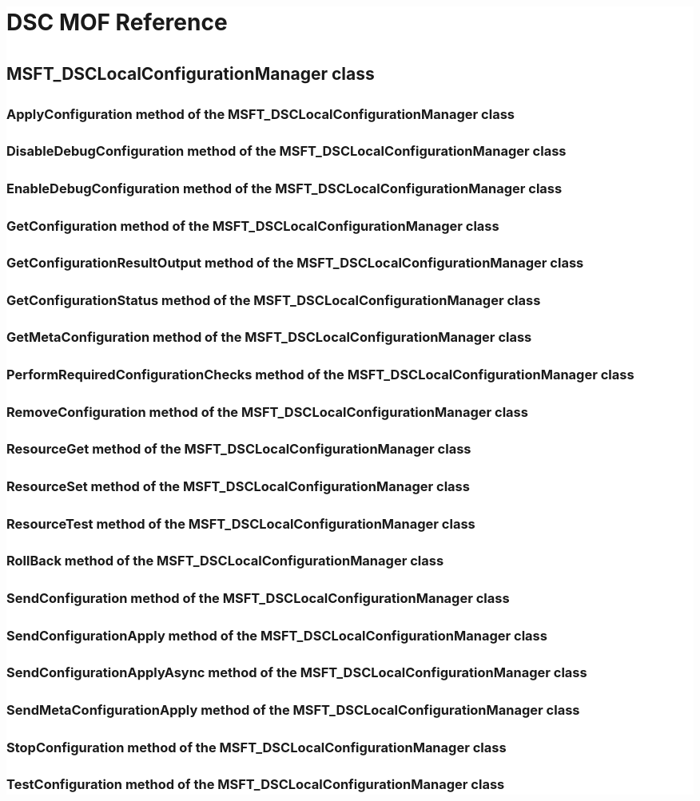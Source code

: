 # DSC MOF Reference
## MSFT_DSCLocalConfigurationManager class
### ApplyConfiguration method of the MSFT_DSCLocalConfigurationManager class
### DisableDebugConfiguration method of the MSFT_DSCLocalConfigurationManager class
### EnableDebugConfiguration method of the MSFT_DSCLocalConfigurationManager class
### GetConfiguration method of the MSFT_DSCLocalConfigurationManager class
### GetConfigurationResultOutput method of the MSFT_DSCLocalConfigurationManager class
### GetConfigurationStatus method of the MSFT_DSCLocalConfigurationManager class
### GetMetaConfiguration method of the MSFT_DSCLocalConfigurationManager class
### PerformRequiredConfigurationChecks method of the MSFT_DSCLocalConfigurationManager class
### RemoveConfiguration method of the MSFT_DSCLocalConfigurationManager class
### ResourceGet method of the MSFT_DSCLocalConfigurationManager class
### ResourceSet method of the MSFT_DSCLocalConfigurationManager class
### ResourceTest method of the MSFT_DSCLocalConfigurationManager class
### RollBack method of the MSFT_DSCLocalConfigurationManager class
### SendConfiguration method of the MSFT_DSCLocalConfigurationManager class
### SendConfigurationApply method of the MSFT_DSCLocalConfigurationManager class
### SendConfigurationApplyAsync method of the MSFT_DSCLocalConfigurationManager class
### SendMetaConfigurationApply method of the MSFT_DSCLocalConfigurationManager class
### StopConfiguration method of the MSFT_DSCLocalConfigurationManager class
### TestConfiguration method of the MSFT_DSCLocalConfigurationManager class
